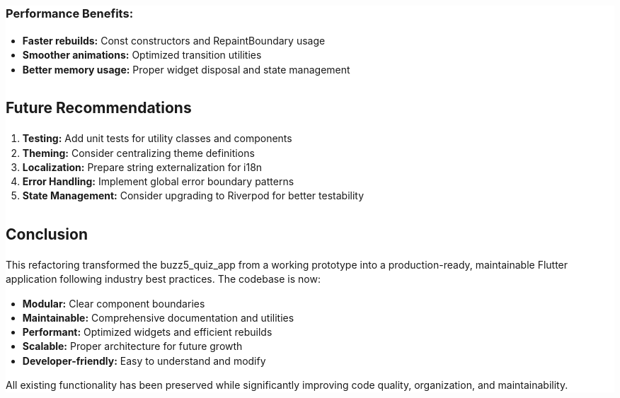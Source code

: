 ### Performance Benefits:
- **Faster rebuilds:** Const constructors and RepaintBoundary usage
- **Smoother animations:** Optimized transition utilities
- **Better memory usage:** Proper widget disposal and state management

## Future Recommendations

1. **Testing:** Add unit tests for utility classes and components
2. **Theming:** Consider centralizing theme definitions
3. **Localization:** Prepare string externalization for i18n
4. **Error Handling:** Implement global error boundary patterns
5. **State Management:** Consider upgrading to Riverpod for better testability

## Conclusion

This refactoring transformed the buzz5_quiz_app from a working prototype into a production-ready, maintainable Flutter application following industry best practices. The codebase is now:

- **Modular:** Clear component boundaries
- **Maintainable:** Comprehensive documentation and utilities
- **Performant:** Optimized widgets and efficient rebuilds
- **Scalable:** Proper architecture for future growth
- **Developer-friendly:** Easy to understand and modify

All existing functionality has been preserved while significantly improving code quality, organization, and maintainability.